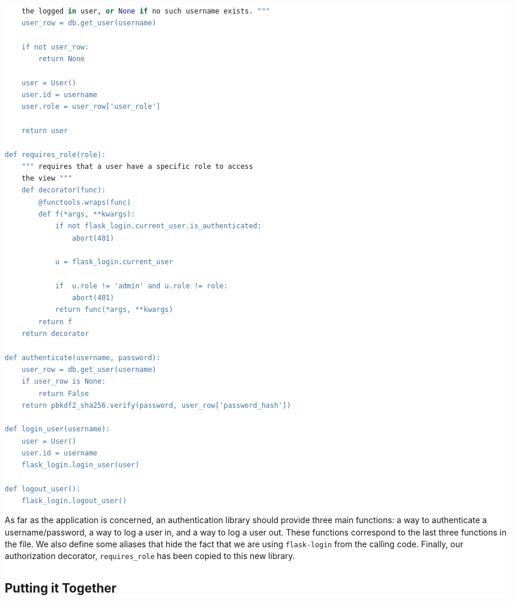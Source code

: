 ```python
    the logged in user, or None if no such username exists. """
    user_row = db.get_user(username)
    
    if not user_row:
        return None

    user = User()
    user.id = username
    user.role = user_row['user_role']

    return user

def requires_role(role):
    """ requires that a user have a specific role to access
    the view """
    def decorator(func):
        @functools.wraps(func)
        def f(*args, **kwargs):
            if not flask_login.current_user.is_authenticated:
                abort(401)
            
            u = flask_login.current_user
            
            if  u.role != 'admin' and u.role != role:
                abort(401)
            return func(*args, **kwargs)
        return f
    return decorator

def authenticate(username, password):
    user_row = db.get_user(username)
    if user_row is None:
        return False
    return pbkdf2_sha256.verify(password, user_row['password_hash'])

def login_user(username):
    user = User()
    user.id = username
    flask_login.login_user(user)

def logout_user():
    flask_login.logout_user()
```
As far as the application is concerned, an authentication library should provide three main functions: a way to authenticate a username/password, a way to log a user in, and a way to log a user out. These functions correspond to the last three functions in the file. We also define some aliases that hide the fact that we are using `flask-login` from the calling code. Finally, our authorization decorator, `requires_role` has been copied to this new library.

## Putting it Together

